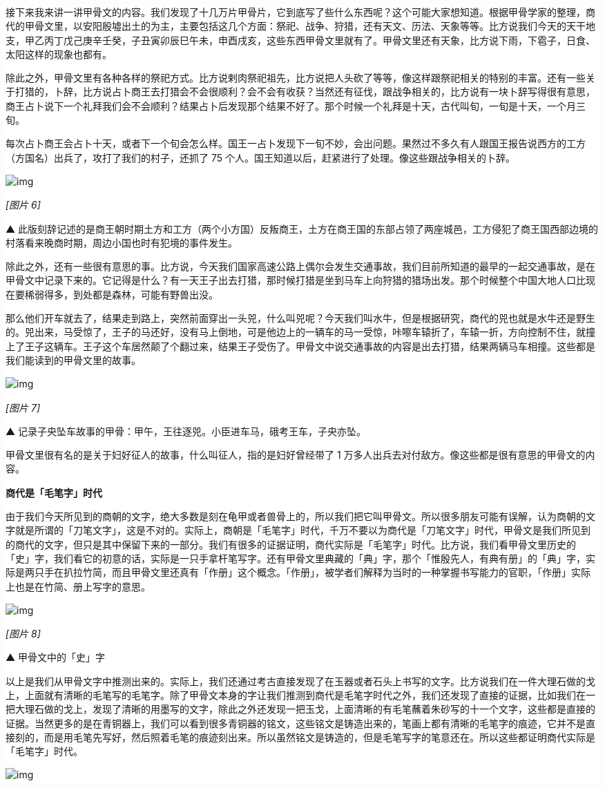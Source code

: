 接下来我来讲一讲甲骨文的内容。我们发现了十几万片甲骨片，它到底写了些什么东西呢？这个可能大家想知道。根据甲骨学家的整理，商代的甲骨文里，以安阳殷墟出土的为主，主要包括这几个方面：祭祀、战争、狩猎，还有天文、历法、天象等等。比方说我们今天的天干地支，甲乙丙丁戊己庚辛壬癸，子丑寅卯辰巳午未，申酉戌亥，这些东西甲骨文里就有了。甲骨文里还有天象，比方说下雨，下雹子，日食、太阳这样的现象也都有。


除此之外，甲骨文里有各种各样的祭祀方式。比方说剌肉祭祀祖先，比方说把人头砍了等等，像这样跟祭祀相关的特别的丰富。还有一些关于打猎的，卜辞，比方说占卜商王去打猎会不会很顺利？会不会有收获？当然还有征伐，跟战争相关的，比方说有一块卜辞写得很有意思，商王占卜说下一个礼拜我们会不会顺利？结果占卜后发现那个结果不好了。那个时候一个礼拜是十天，古代叫旬，一旬是十天，一个月三旬。


每次占卜商王会占卜十天，或者下一个旬会怎么样。国王一占卜发现下一旬不妙，会出问题。果然过不多久有人跟国王报告说西方的工方（方国名）出兵了，攻打了我们的村子，还抓了 75 个人。国王知道以后，赶紧进行了处理。像这些跟战争相关的卜辞。


![img](https://pic1.zhimg.com/v2-41285d9968b8da846b0a13aeaa9c79a1.webp)

*[图片 6]* 


▲ 此版刻辞记述的是商王朝时期土方和工方（两个小方国）反叛商王，土方在商王国的东部占领了两座城邑，工方侵犯了商王国西部边境的村落看来晚商时期，周边小国也时有犯境的事件发生。


除此之外，还有一些很有意思的事。比方说，今天我们国家高速公路上偶尔会发生交通事故，我们目前所知道的最早的一起交通事故，是在甲骨文中记录下来的。它记得是什么？有一天王子出去打猎，那时候打猎是坐到马车上向狩猎的猎场出发。那个时候整个中国大地人口比现在要稀弱得多，到处都是森林，可能有野兽出没。


那么他们开车就去了，结果走到路上，突然前面穿出一头兕，什么叫兕呢？今天我们叫水牛，但是根据研究，商代的兕也就是水牛还是野生的。兕出来，马受惊了，王子的马还好，没有马上倒地，可是他边上的一辆车的马一受惊，咔嚓车辕折了，车辕一折，方向控制不住，就撞上了王子这辆车。王子这个车居然颠了个翻过来，结果王子受伤了。甲骨文中说交通事故的内容是出去打猎，结果两辆马车相撞。这些都是我们能读到的甲骨文里的故事。


![img](https://pic4.zhimg.com/v2-6528d78bf58eab96c363460ed480b75e.webp)

*[图片 7]* 


▲ 记录子央坠车故事的甲骨：甲午，王往逐兕。小臣进车马，硪考王车，子央亦坠。


甲骨文里很有名的是关于妇好征人的故事，什么叫征人，指的是妇好曾经带了 1 万多人出兵去对付敌方。像这些都是很有意思的甲骨文的内容。


**商代是「毛笔字」时代**


由于我们今天所见到的商朝的文字，绝大多数是刻在龟甲或者兽骨上的，所以我们把它叫甲骨文。所以很多朋友可能有误解，认为商朝的文字就是所谓的「刀笔文字」，这是不对的。实际上，商朝是「毛笔字」时代，千万不要以为商代是「刀笔文字」时代，甲骨文是我们所见到的商代的文字，但只是其中保留下来的一部分。我们有很多的证据证明，商代实际是「毛笔字」时代。比方说，我们看甲骨文里历史的「史」字，我们看它的初意的话，实际是一只手拿杆笔写字。还有甲骨文里典藏的「典」字，那个「惟殷先人，有典有册」的「典」字，实际是两只手在扒拉竹简，而且甲骨文里还真有「作册」这个概念。「作册」，被学者们解释为当时的一种掌握书写能力的官职，「作册」实际上也是在竹简、册上写字的意思。


![img](https://pic2.zhimg.com/v2-39d38b9cf4e6950c8019eb27ee82ddf4.webp)

*[图片 8]* 


▲ 甲骨文中的「史」字


以上是我们从甲骨文字中推测出来的。实际上，我们还通过考古直接发现了在玉器或者石头上书写的文字。比方说我们在一件大理石做的戈上，上面就有清晰的毛笔写的毛笔字。除了甲骨文本身的字让我们推测到商代是毛笔字时代之外，我们还发现了直接的证据，比如我们在一把大理石做的戈上，发现了清晰的用墨写的文字，除此之外还发现一把玉戈，上面清晰的有毛笔蘸着朱砂写的十一个文字，这些都是直接的证据。当然更多的是在青铜器上，我们可以看到很多青铜器的铭文，这些铭文是铸造出来的，笔画上都有清晰的毛笔字的痕迹，它并不是直接刻的，而是用毛笔先写好，然后照着毛笔的痕迹刻出来。所以虽然铭文是铸造的，但是毛笔写字的笔意还在。所以这些都证明商代实际是「毛笔字」时代。


![img](https://pic3.zhimg.com/v2-c76b52ff49dd3a36f1d1110cc0e4ed88.webp)
